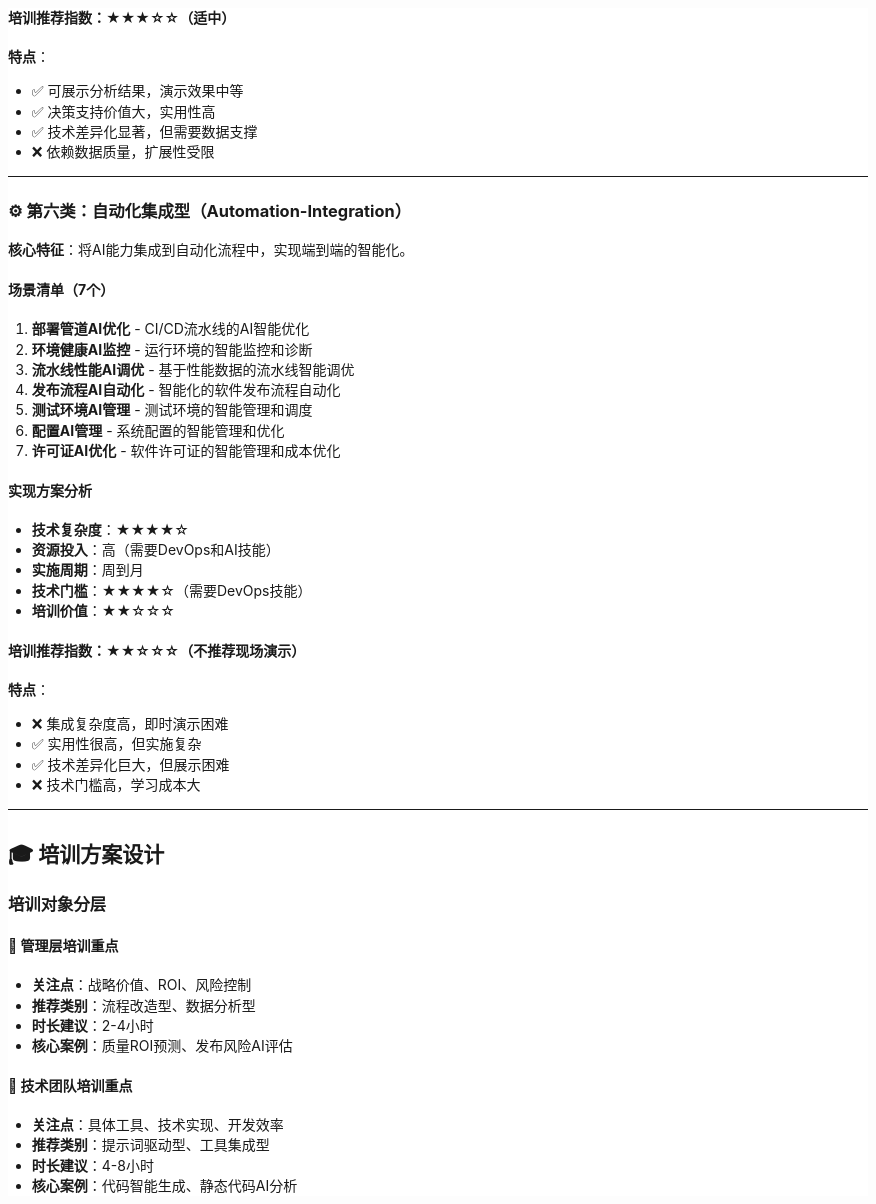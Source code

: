 #### 培训推荐指数：★★★☆☆（适中）

**特点**：
- ✅ 可展示分析结果，演示效果中等
- ✅ 决策支持价值大，实用性高
- ✅ 技术差异化显著，但需要数据支撑
- ❌ 依赖数据质量，扩展性受限

---

### ⚙️ 第六类：自动化集成型（Automation-Integration）

**核心特征**：将AI能力集成到自动化流程中，实现端到端的智能化。

#### 场景清单（7个）
1. **部署管道AI优化** - CI/CD流水线的AI智能优化
2. **环境健康AI监控** - 运行环境的智能监控和诊断
3. **流水线性能AI调优** - 基于性能数据的流水线智能调优
4. **发布流程AI自动化** - 智能化的软件发布流程自动化
5. **测试环境AI管理** - 测试环境的智能管理和调度
6. **配置AI管理** - 系统配置的智能管理和优化
7. **许可证AI优化** - 软件许可证的智能管理和成本优化

#### 实现方案分析
- **技术复杂度**：★★★★☆
- **资源投入**：高（需要DevOps和AI技能）
- **实施周期**：周到月
- **技术门槛**：★★★★☆（需要DevOps技能）
- **培训价值**：★★☆☆☆

#### 培训推荐指数：★★☆☆☆（不推荐现场演示）

**特点**：
- ❌ 集成复杂度高，即时演示困难
- ✅ 实用性很高，但实施复杂
- ✅ 技术差异化巨大，但展示困难
- ❌ 技术门槛高，学习成本大

---

## 🎓 培训方案设计

### 培训对象分层

#### 🎯 管理层培训重点
- **关注点**：战略价值、ROI、风险控制
- **推荐类别**：流程改造型、数据分析型
- **时长建议**：2-4小时
- **核心案例**：质量ROI预测、发布风险AI评估

#### 🔧 技术团队培训重点
- **关注点**：具体工具、技术实现、开发效率
- **推荐类别**：提示词驱动型、工具集成型
- **时长建议**：4-8小时
- **核心案例**：代码智能生成、静态代码AI分析
